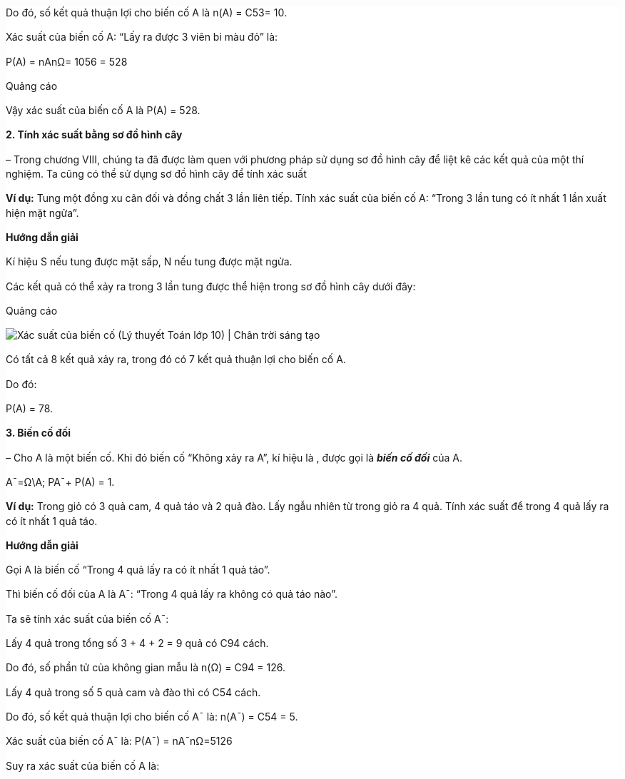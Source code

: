 Do đó, số kết quả thuận lợi cho biến cố A là n(A) = C53= 10.

Xác suất của biến cố A: “Lấy ra được 3 viên bi màu đỏ” là:

P(A) = nAnΩ= 1056 = 528

Quảng cáo

Vậy xác suất của biến cố A là P(A) = 528.

**2\. Tính xác suất bằng sơ đồ hình cây**

– Trong chương VIII, chúng ta đã được làm quen với phương pháp sử dụng sơ đồ hình cây để liệt kê các kết quả của một thí nghiệm. Ta cũng có thể sử dụng sơ đồ hình cây để tính xác suất

**Ví dụ:** Tung một đồng xu cân đối và đồng chất 3 lần liên tiếp. Tính xác suất của biến cố A: “Trong 3 lần tung có ít nhất 1 lần xuất hiện mặt ngửa”.

**Hướng dẫn giải**

Kí hiệu S nếu tung được mặt sấp, N nếu tung được mặt ngửa.

Các kết quả có thể xảy ra trong 3 lần tung được thể hiện trong sơ đồ hình cây dưới đây:

Quảng cáo

![Xác suất của biến cố \(Lý thuyết Toán lớp 10\) | Chân trời sáng tạo](https://vietjack.com/toan-10-ct/images/ly-thuyet-bai-2-xac-suat-cua-bien-co-159898.PNG)

Có tất cả 8 kết quả xảy ra, trong đó có 7 kết quả thuận lợi cho biến cố A. 

Do đó: 

P(A) = 78.

**3\. Biến cố đối**

– Cho A là một biến cố. Khi đó biến cố “Không xảy ra A”, kí hiệu là , được gọi là **_biến cố đối_** của A.

A¯=Ω\A; PA¯\+ P(A) = 1.

**Ví dụ:** Trong giỏ có 3 quả cam, 4 quả táo và 2 quả đào. Lấy ngẫu nhiên từ trong giỏ ra 4 quả. Tính xác suất để trong 4 quả lấy ra có ít nhất 1 quả táo.

**Hướng dẫn giải**

Gọi A là biến cố “Trong 4 quả lấy ra có ít nhất 1 quả táo”.

Thì biến cố đối của A là A¯: “Trong 4 quả lấy ra không có quả táo nào”.

Ta sẽ tính xác suất của biến cố A¯:

Lấy 4 quả trong tổng số 3 + 4 + 2 = 9 quả có C94 cách.

Do đó, số phần tử của không gian mẫu là n(Ω) = C94 = 126.

Lấy 4 quả trong số 5 quả cam và đào thì có C54 cách.

Do đó, số kết quả thuận lợi cho biến cố A¯ là: n(A¯) = C54 = 5.

Xác suất của biến cố A¯ là: P(A¯) = nA¯nΩ=5126

Suy ra xác suất của biến cố A là: 
